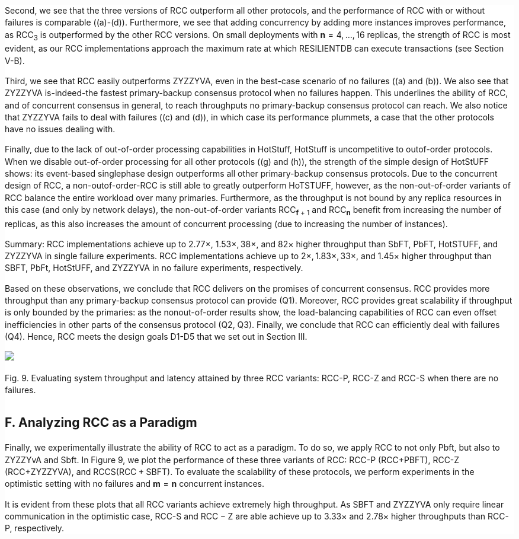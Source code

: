 Second, we see that the three versions of RCC outperform all other protocols, and the performance of RCC with or without failures is comparable ((a)-(d)). Furthermore, we see that adding concurrency by adding more instances improves performance, as $\mathrm{RCC}_{3}$ is outperformed by the other RCC versions. On small deployments with $\mathbf{n}=4, \ldots, 16$ replicas, the strength of RCC is most evident, as our RCC implementations approach the maximum rate at which RESILIENTDB can execute transactions (see Section V-B).

Third, we see that RCC easily outperforms ZYZZYVA, even in the best-case scenario of no failures ((a) and (b)). We also see that ZYZZYVA is-indeed-the fastest primary-backup consensus protocol when no failures happen. This underlines the ability of RCC, and of concurrent consensus in general, to reach throughputs no primary-backup consensus protocol can reach. We also notice that ZYZZYVA fails to deal with failures ((c) and (d)), in which case its performance plummets, a case that the other protocols have no issues dealing with.

Finally, due to the lack of out-of-order processing capabilities in HotStuff, HotStuff is uncompetitive to outof-order protocols. When we disable out-of-order processing for all other protocols ((g) and (h)), the strength of the simple design of HotStUFF shows: its event-based singlephase design outperforms all other primary-backup consensus protocols. Due to the concurrent design of RCC, a non-outof-order-RCC is still able to greatly outperform HoTSTUFF, however, as the non-out-of-order variants of RCC balance the entire workload over many primaries. Furthermore, as the throughput is not bound by any replica resources in this case (and only by network delays), the non-out-of-order variants $\mathrm{RCC}_{\mathbf{f}+1}$ and $\mathrm{RCC}_{\mathbf{n}}$ benefit from increasing the number of replicas, as this also increases the amount of concurrent processing (due to increasing the number of instances).

Summary: RCC implementations achieve up to $2.77 \times$, $1.53 \times, 38 \times$, and $82 \times$ higher throughput than SbFT, PbFT, HotSTUFF, and ZYZZYVA in single failure experiments. RCC implementations achieve up to $2 \times, 1.83 \times, 33 \times$, and $1.45 \times$ higher throughput than SBFT, PbFt, HotStUFF, and ZYZZYVA in no failure experiments, respectively.

Based on these observations, we conclude that RCC delivers on the promises of concurrent consensus. RCC provides more throughput than any primary-backup consensus protocol can provide (Q1). Moreover, RCC provides great scalability if throughput is only bounded by the primaries: as the nonout-of-order results show, the load-balancing capabilities of RCC can even offset inefficiencies in other parts of the consensus protocol (Q2, Q3). Finally, we conclude that RCC can efficiently deal with failures (Q4). Hence, RCC meets the design goals D1-D5 that we set out in Section III.

![](https://cdn.mathpix.com/cropped/2024_06_04_024d4646de6bb7fdee25g-11.jpg?height=347&width=894&top_left_y=171&top_left_x=168)

Fig. 9. Evaluating system throughput and latency attained by three RCC variants: RCC-P, RCC-Z and RCC-S when there are no failures.

## F. Analyzing RCC as a Paradigm

Finally, we experimentally illustrate the ability of RCC to act as a paradigm. To do so, we apply RCC to not only Pbft, but also to ZYZZYvA and Sbft. In Figure 9, we plot the performance of these three variants of RCC: RCC-P (RCC+PBFT), RCC-Z (RCC+ZYZZYVA), and RCC$\mathrm{S}(\mathrm{RCC}+\mathrm{SBFT})$. To evaluate the scalability of these protocols, we perform experiments in the optimistic setting with no failures and $\mathbf{m}=\mathbf{n}$ concurrent instances.

It is evident from these plots that all RCC variants achieve extremely high throughput. As SBFT and ZYZZYVA only require linear communication in the optimistic case, RCC-S and $\mathrm{RCC}-\mathrm{Z}$ are able achieve up to $3.33 \times$ and $2.78 \times$ higher throughputs than RCC-P, respectively.
